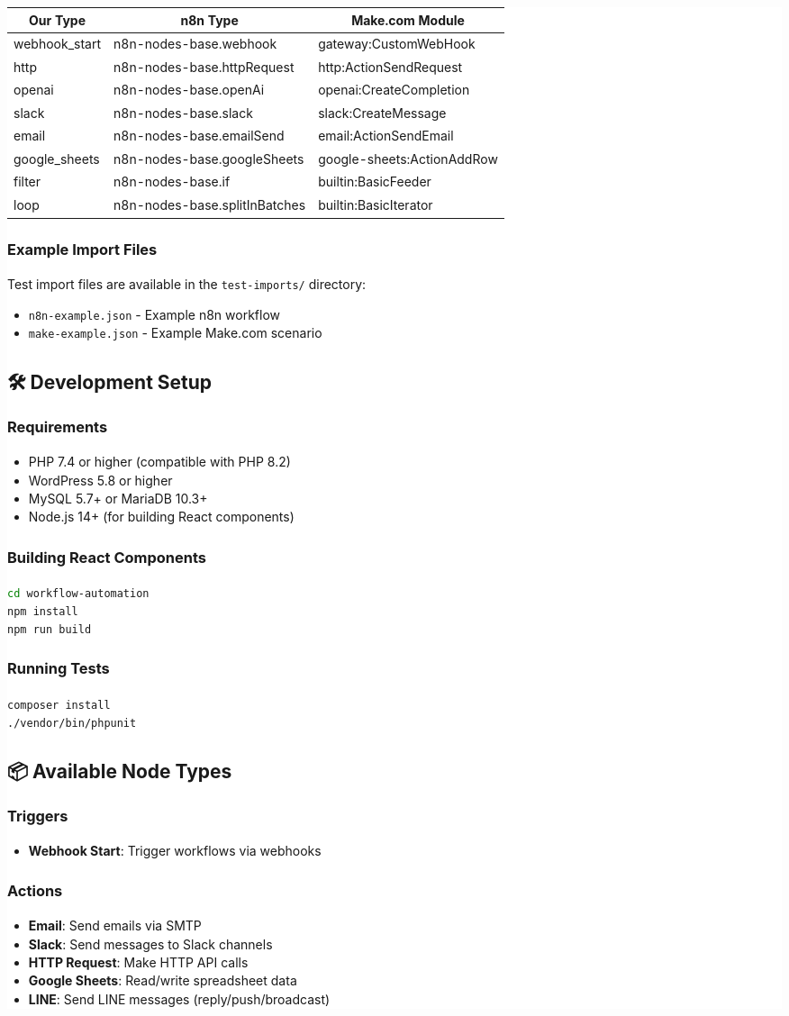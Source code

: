 | Our Type | n8n Type | Make.com Module |
|----------|----------|-----------------|
| webhook_start | n8n-nodes-base.webhook | gateway:CustomWebHook |
| http | n8n-nodes-base.httpRequest | http:ActionSendRequest |
| openai | n8n-nodes-base.openAi | openai:CreateCompletion |
| slack | n8n-nodes-base.slack | slack:CreateMessage |
| email | n8n-nodes-base.emailSend | email:ActionSendEmail |
| google_sheets | n8n-nodes-base.googleSheets | google-sheets:ActionAddRow |
| filter | n8n-nodes-base.if | builtin:BasicFeeder |
| loop | n8n-nodes-base.splitInBatches | builtin:BasicIterator |

### Example Import Files
Test import files are available in the `test-imports/` directory:
- `n8n-example.json` - Example n8n workflow
- `make-example.json` - Example Make.com scenario

## 🛠️ Development Setup

### Requirements
- PHP 7.4 or higher (compatible with PHP 8.2)
- WordPress 5.8 or higher
- MySQL 5.7+ or MariaDB 10.3+
- Node.js 14+ (for building React components)

### Building React Components
```bash
cd workflow-automation
npm install
npm run build
```

### Running Tests
```bash
composer install
./vendor/bin/phpunit
```

## 📦 Available Node Types

### Triggers
- **Webhook Start**: Trigger workflows via webhooks

### Actions
- **Email**: Send emails via SMTP
- **Slack**: Send messages to Slack channels
- **HTTP Request**: Make HTTP API calls
- **Google Sheets**: Read/write spreadsheet data
- **LINE**: Send LINE messages (reply/push/broadcast)

